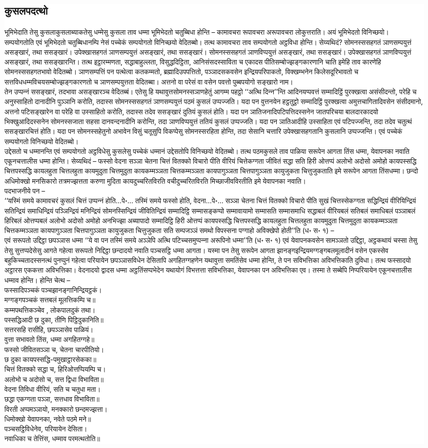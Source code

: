 
## कुसलपदत्थो

भूमिभेदाति तेसु कुसलाकुसलाब्याकतेसु धम्मेसु कुसला ताव धम्मा भूमिभेदतो चतुब्बिधा होन्ति – कामावचरा रूपावचरा अरूपावचरा लोकुत्तराति। अयं भूमिभेदतो विनिच्छयो।  
सम्पयोगतोति एवं भूमिभेदतो चतुब्बिधानम्पि नेसं पच्‍चेकं सम्पयोगतो विनिच्छयो वेदितब्बो। तत्थ कामावचरा ताव सम्पयोगतो अट्ठविधा होन्ति। सेय्यथिदं? सोमनस्ससहगतं ञाणसम्पयुत्तं असङ्खारं, तथा ससङ्खारं। उपेक्खासहगतं ञाणसम्पयुत्तं असङ्खारं, तथा ससङ्खारं। सोमनस्ससहगतं ञाणविप्पयुत्तं असङ्खारं, तथा ससङ्खारं। उपेक्खासहगतं ञाणविप्पयुत्तं असङ्खारं, तथा ससङ्खारन्ति। तत्थ इट्ठारम्मणता, सद्धाबाहुल्‍लता, विसुद्धदिट्ठिता, आनिसंसदस्साविता च एकादस पीतिसम्बोज्झङ्गकारणानि चाति इमेहि ताव कारणेहि सोमनस्ससहगतभावो वेदितब्बो। ञाणसम्पत्तिं पन पत्थेत्वा कतकम्मतो, ब्रह्मादिउपपत्तितो, पञ्‍ञादसकवसेन इन्द्रियपरिपाकतो, विक्खम्भनेन किलेसदूरिभावतो च सत्तविधधम्मविचयसम्बोज्झङ्गकारणतो च ञाणसम्पयुत्तता वेदितब्बा। अत्तनो वा परेसं वा वसेन पवत्तो पुब्बपयोगो सङ्खारो नाम।  
तेन उप्पन्‍नं ससङ्खारं, तदभावा असङ्खारञ्‍च वेदितब्बं। एतेसु हि यथावुत्तसोमनस्सञाणहेतुं आगम्म पहट्ठो ‘‘अत्थि दिन्‍न’’न्ति आदिनयप्पवत्तं सम्मादिट्ठिं पुरक्खत्वा असंसीदन्तो, परेहि च अनुस्साहितो दानादीनि पुञ्‍ञानि करोति, तदास्स सोमनस्ससहगतं ञाणसम्पयुत्तं पठमं कुसलं उप्पज्‍जति। यदा पन वुत्तनयेन हट्ठतुट्ठो सम्मादिट्ठिं पुरक्खत्वा अमुत्तचागितादिवसेन संसीदमानो, अत्तनो पटिसङ्खारेन वा परेहि वा उस्साहितो करोति, तदास्स तदेव ससङ्खारं दुतियं कुसलं होति। यदा पन ञातिजनादिपटिपत्तिदस्सनेन जातपरिचया बालदारकादयो भिक्खुआदिदस्सनेन सोमनस्सजाता सहसा दानवन्दनादीनि करोन्ति, तदा ञाणविप्पयुत्तं ततियं कुसलं उप्पज्‍जति। यदा पन ञातिआदीहि उस्साहिता एवं पटिपज्‍जन्ति, तदा तदेव चतुत्थं ससङ्खारचित्तं होति। यदा पन सोमनस्सहेतुनो अभावेन विसुं चतूसुपि विकप्पेसु सोमनस्सरहिता होन्ति, तदा सेसानि चत्तारि उपेक्खासहगतानि कुसलानि उप्पज्‍जन्ति। एवं पच्‍चेकं सम्पयोगतो विनिच्छयो वेदितब्बो।  
उद्देसतो च धम्मानन्ति एवं सम्पयोगतो अट्ठविधेसु कुसलेसु पच्‍चेकं धम्मानं उद्देसतोपि विनिच्छयो वेदितब्बो। तत्थ पठमकुसले ताव पाळिया सरूपेन आगता तिंस धम्मा, येवापनका नवाति एकूनचत्तालीस धम्मा होन्ति। सेय्यथिदं – फस्सो वेदना सञ्‍ञा चेतना चित्तं वितक्‍को विचारो पीति वीरियं चित्तेकग्गता जीवितं सद्धा सति हिरी ओत्तप्पं अलोभो अदोसो अमोहो कायपस्सद्धि चित्तपस्सद्धि कायलहुता चित्तलहुता कायमुदुता चित्तमुदुता कायकम्मञ्‍ञता चित्तकम्मञ्‍ञता कायपागुञ्‍ञता चित्तपागुञ्‍ञता कायुजुकता चित्तुजुकताति इमे सरूपेन आगता तिंसधम्मा। छन्दो अधिमोक्खो मनसिकारो तत्रमज्झत्तता करुणा मुदिता कायदुच्‍चरितविरति वचीदुच्‍चरितविरति मिच्छाजीवविरतीति इमे येवापनका नवाति।  
पदभाजनीये पन –  
‘‘यस्मिं समये कामावचरं कुसलं चित्तं उप्पन्‍नं होति…पे॰… तस्मिं समये फस्सो होति, वेदना…पे॰… सञ्‍ञा चेतना चित्तं वितक्‍को विचारो पीति सुखं चित्तस्सेकग्गता सद्धिन्द्रियं वीरियिन्द्रियं सतिन्द्रियं समाधिन्द्रियं पञ्‍ञिन्द्रियं मनिन्द्रियं सोमनस्सिन्द्रियं जीवितिन्द्रियं सम्मादिट्ठि सम्मासङ्कप्पो सम्मावायामो सम्मासति सम्मासमाधि सद्धाबलं वीरियबलं सतिबलं समाधिबलं पञ्‍ञाबलं हिरिबलं ओत्तप्पबलं अलोभो अदोसो अमोहो अनभिज्झा अब्यापादो सम्मादिट्ठि हिरी ओत्तप्पं कायपस्सद्धि चित्तपस्सद्धि कायलहुता चित्तलहुता कायमुदुता चित्तमुदुता कायकम्मञ्‍ञता चित्तकम्मञ्‍ञता कायपागुञ्‍ञता चित्तपागुञ्‍ञता कायुजुकता चित्तुजुकता सति सम्पजञ्‍ञं समथो विपस्सना पग्गाहो अविक्खेपो होती’’ति (ध॰ स॰ १) –  
एवं सरूपतो उद्दिट्ठा छपञ्‍ञास धम्मा ‘‘ये वा पन तस्मिं समये अञ्‍ञेपि अत्थि पटिच्‍चसमुप्पन्‍ना अरूपिनो धम्मा’’ति (ध॰ स॰ १) एवं येवापनकवसेन सामञ्‍ञतो उद्दिट्ठा, अट्ठकथायं चस्सा तेसु तेसु सुत्तप्पदेसेसु आगते गहेत्वा सरूपतो निद्दिट्ठा छन्दादयो नवाति पञ्‍चसट्ठि धम्मा आगता। यस्मा पन तेसु सरूपेन आगता झानङ्गइन्द्रियमग्गङ्गबलमूलादीनं वसेन एकस्सेव बहुकिच्‍चतादस्सनत्थं पुनप्पुनं गहेत्वा परियायेन छपञ्‍ञासविधेन देसितापि अगहितग्गहणेन यथावुत्ता समतिंसेव धम्मा होन्ति, ते पन सविभत्तिका अविभत्तिकाति दुविधा। तत्थ फस्सादयो अट्ठारस एककत्ता अविभत्तिका। वेदनादयो द्वादस धम्मा अट्ठतिंसप्पभेदेन यथायोगं विभत्तत्ता सविभत्तिका, येवापनका पन अविभत्तिका एव। तस्मा ते सब्बेपि निप्परियायेन एकूनचत्तालीस धम्माव होन्ति। होन्ति चेत्थ –  
फस्सादिपञ्‍चकं पञ्‍चझानङ्गानिन्द्रियट्ठकं।  
मग्गङ्गपञ्‍चकं सत्तबलं मूलत्तिकम्पि च॥  
कम्मपथत्तिकञ्‍चेव , लोकपालदुकं तथा।  
पस्सद्धिआदी छ दुका, तीणि पिट्ठिदुकानिति॥  
सत्तरसहि रासीहि, छपञ्‍ञासेव पाळियं।  
वुत्ता सभावतो तिंस, धम्मा अगहितग्गहे॥  
फस्सो जीवितसञ्‍ञा च, चेतना चारपीतियो।  
छ दुका कायपस्सद्धि-पमुखाट्ठारसेकका॥  
चित्तं वितक्‍को सद्धा च, हिरिओत्तप्पियम्पि च।  
अलोभो च अदोसो च, सत्त द्विधा विभाविता॥  
वेदना तिविधा वीरियं, सति च चतुधा मता।  
छद्धा एकग्गता पञ्‍ञा, सत्तधाव विभाविता॥  
विरती अप्पमञ्‍ञायो, मनक्‍कारो छन्दमज्झत्ता।  
धिमोक्खो येवापनका, नवेते पठमे मने॥  
पञ्‍चसट्ठिविधेनेव, परियायेन देसिता।  
नवाधिका च तेत्तिंस, धम्माव परमत्थतोति॥  
